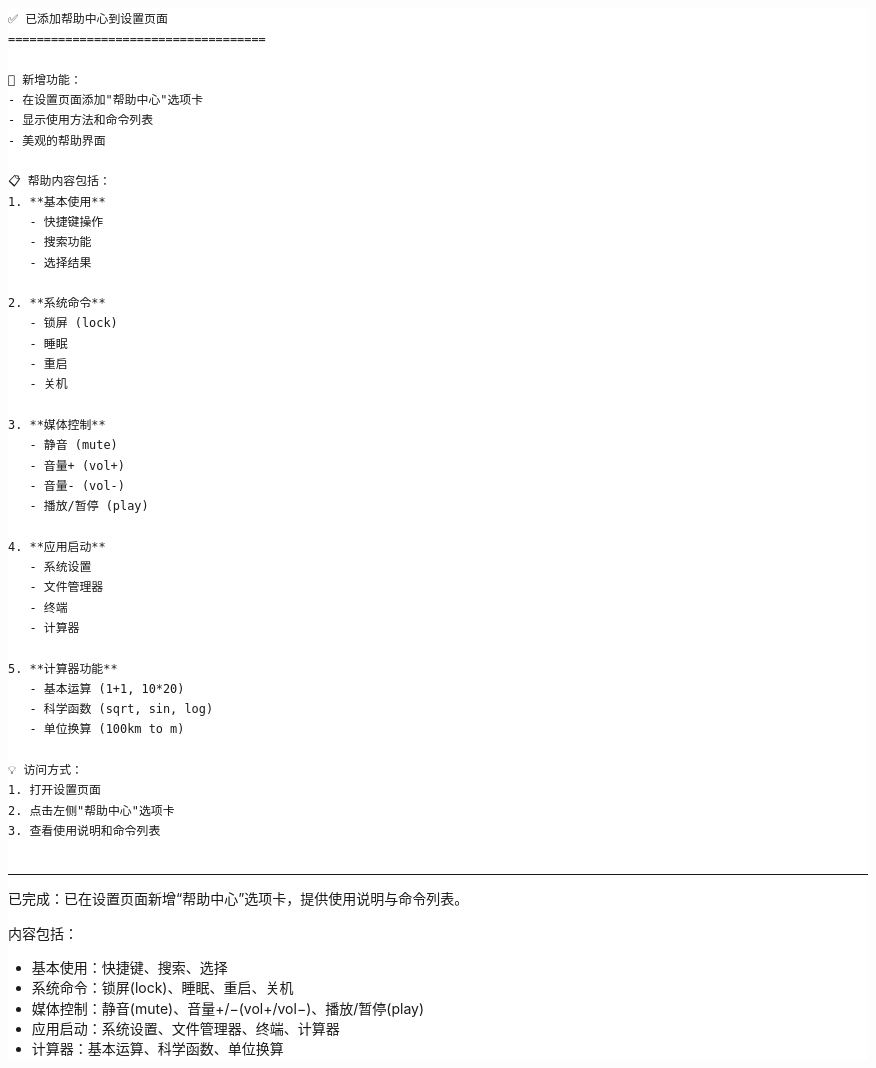 ```
✅ 已添加帮助中心到设置页面
====================================

🎯 新增功能：
- 在设置页面添加"帮助中心"选项卡
- 显示使用方法和命令列表
- 美观的帮助界面

📋 帮助内容包括：
1. **基本使用**
   - 快捷键操作
   - 搜索功能
   - 选择结果

2. **系统命令**
   - 锁屏 (lock)
   - 睡眠
   - 重启
   - 关机

3. **媒体控制**
   - 静音 (mute)
   - 音量+ (vol+)
   - 音量- (vol-)
   - 播放/暂停 (play)

4. **应用启动**
   - 系统设置
   - 文件管理器
   - 终端
   - 计算器

5. **计算器功能**
   - 基本运算 (1+1, 10*20)
   - 科学函数 (sqrt, sin, log)
   - 单位换算 (100km to m)

💡 访问方式：
1. 打开设置页面
2. 点击左侧"帮助中心"选项卡
3. 查看使用说明和命令列表


```

---

已完成：已在设置页面新增“帮助中心”选项卡，提供使用说明与命令列表。

内容包括：
- 基本使用：快捷键、搜索、选择
- 系统命令：锁屏(lock)、睡眠、重启、关机
- 媒体控制：静音(mute)、音量+/−(vol+/vol−)、播放/暂停(play)
- 应用启动：系统设置、文件管理器、终端、计算器
- 计算器：基本运算、科学函数、单位换算
